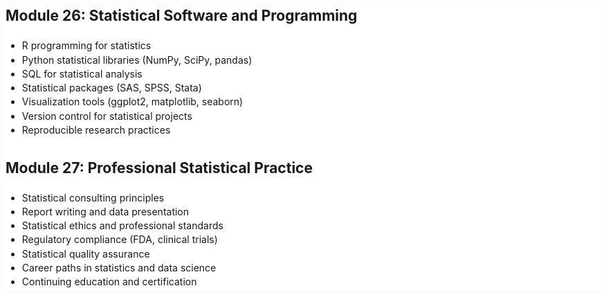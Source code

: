 ## Module 26: Statistical Software and Programming

- R programming for statistics
- Python statistical libraries (NumPy, SciPy, pandas)
- SQL for statistical analysis
- Statistical packages (SAS, SPSS, Stata)
- Visualization tools (ggplot2, matplotlib, seaborn)
- Version control for statistical projects
- Reproducible research practices

## Module 27: Professional Statistical Practice

- Statistical consulting principles
- Report writing and data presentation
- Statistical ethics and professional standards
- Regulatory compliance (FDA, clinical trials)
- Statistical quality assurance
- Career paths in statistics and data science
- Continuing education and certification